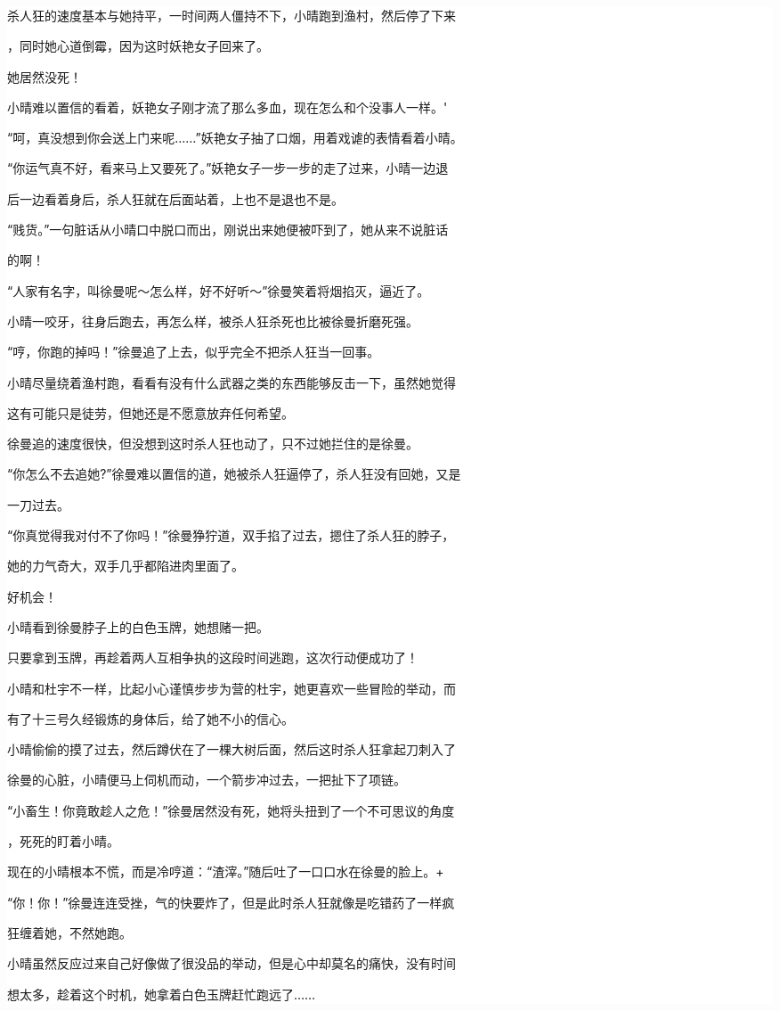杀人狂的速度基本与她持平，一时间两人僵持不下，小晴跑到渔村，然后停了下来

，同时她心道倒霉，因为这时妖艳女子回来了。

她居然没死！

小晴难以置信的看着，妖艳女子刚才流了那么多血，现在怎么和个没事人一样。'

“呵，真没想到你会送上门来呢……”妖艳女子抽了口烟，用着戏谑的表情看着小晴。

“你运气真不好，看来马上又要死了。”妖艳女子一步一步的走了过来，小晴一边退

后一边看着身后，杀人狂就在后面站着，上也不是退也不是。

“贱货。”一句脏话从小晴口中脱口而出，刚说出来她便被吓到了，她从来不说脏话

的啊！

“人家有名字，叫徐曼呢～怎么样，好不好听～”徐曼笑着将烟掐灭，逼近了。

小晴一咬牙，往身后跑去，再怎么样，被杀人狂杀死也比被徐曼折磨死强。

“哼，你跑的掉吗！”徐曼追了上去，似乎完全不把杀人狂当一回事。

小晴尽量绕着渔村跑，看看有没有什么武器之类的东西能够反击一下，虽然她觉得

这有可能只是徒劳，但她还是不愿意放弃任何希望。

徐曼追的速度很快，但没想到这时杀人狂也动了，只不过她拦住的是徐曼。

“你怎么不去追她?”徐曼难以置信的道，她被杀人狂逼停了，杀人狂没有回她，又是

一刀过去。

“你真觉得我对付不了你吗！”徐曼狰狞道，双手掐了过去，摁住了杀人狂的脖子，

她的力气奇大，双手几乎都陷进肉里面了。

好机会！

小晴看到徐曼脖子上的白色玉牌，她想赌一把。

只要拿到玉牌，再趁着两人互相争执的这段时间逃跑，这次行动便成功了！

小晴和杜宇不一样，比起小心谨慎步步为营的杜宇，她更喜欢一些冒险的举动，而

有了十三号久经锻炼的身体后，给了她不小的信心。

小晴偷偷的摸了过去，然后蹲伏在了一棵大树后面，然后这时杀人狂拿起刀刺入了

徐曼的心脏，小晴便马上伺机而动，一个箭步冲过去，一把扯下了项链。

“小畜生！你竟敢趁人之危！”徐曼居然没有死，她将头扭到了一个不可思议的角度

，死死的盯着小晴。

现在的小晴根本不慌，而是冷哼道：“渣滓。”随后吐了一口口水在徐曼的脸上。+

“你！你！”徐曼连连受挫，气的快要炸了，但是此时杀人狂就像是吃错药了一样疯

狂缠着她，不然她跑。

小晴虽然反应过来自己好像做了很没品的举动，但是心中却莫名的痛快，没有时间

想太多，趁着这个时机，她拿着白色玉牌赶忙跑远了……
